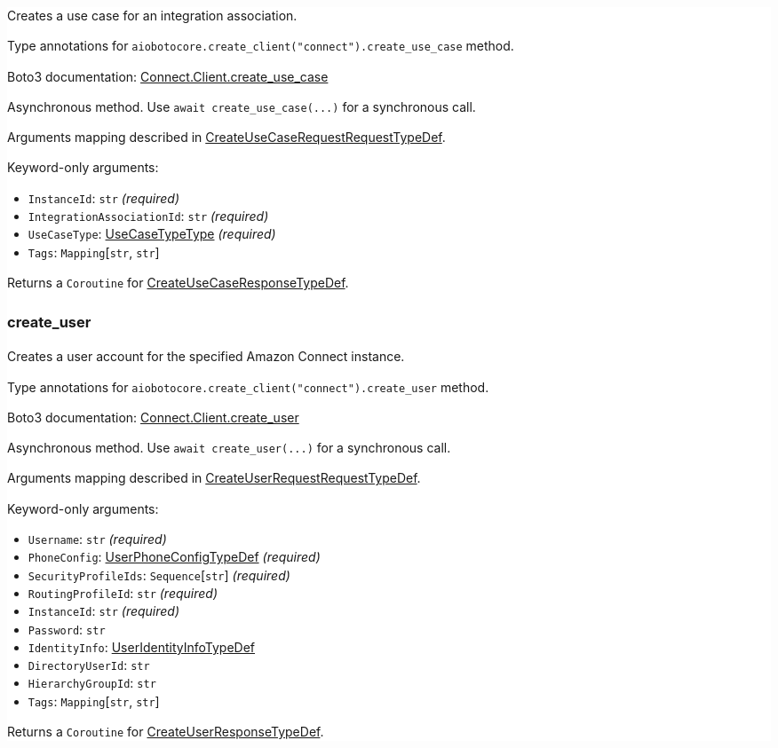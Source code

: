 Creates a use case for an integration association.

Type annotations for `aiobotocore.create_client("connect").create_use_case`
method.

Boto3 documentation:
[Connect.Client.create_use_case](https://boto3.amazonaws.com/v1/documentation/api/latest/reference/services/connect.html#Connect.Client.create_use_case)

Asynchronous method. Use `await create_use_case(...)` for a synchronous call.

Arguments mapping described in
[CreateUseCaseRequestRequestTypeDef](./type_defs.md#createusecaserequestrequesttypedef).

Keyword-only arguments:

- `InstanceId`: `str` *(required)*
- `IntegrationAssociationId`: `str` *(required)*
- `UseCaseType`: [UseCaseTypeType](./literals.md#usecasetypetype) *(required)*
- `Tags`: `Mapping`\[`str`, `str`\]

Returns a `Coroutine` for
[CreateUseCaseResponseTypeDef](./type_defs.md#createusecaseresponsetypedef).

<a id="create_user"></a>

### create_user

Creates a user account for the specified Amazon Connect instance.

Type annotations for `aiobotocore.create_client("connect").create_user` method.

Boto3 documentation:
[Connect.Client.create_user](https://boto3.amazonaws.com/v1/documentation/api/latest/reference/services/connect.html#Connect.Client.create_user)

Asynchronous method. Use `await create_user(...)` for a synchronous call.

Arguments mapping described in
[CreateUserRequestRequestTypeDef](./type_defs.md#createuserrequestrequesttypedef).

Keyword-only arguments:

- `Username`: `str` *(required)*
- `PhoneConfig`:
  [UserPhoneConfigTypeDef](./type_defs.md#userphoneconfigtypedef) *(required)*
- `SecurityProfileIds`: `Sequence`\[`str`\] *(required)*
- `RoutingProfileId`: `str` *(required)*
- `InstanceId`: `str` *(required)*
- `Password`: `str`
- `IdentityInfo`:
  [UserIdentityInfoTypeDef](./type_defs.md#useridentityinfotypedef)
- `DirectoryUserId`: `str`
- `HierarchyGroupId`: `str`
- `Tags`: `Mapping`\[`str`, `str`\]

Returns a `Coroutine` for
[CreateUserResponseTypeDef](./type_defs.md#createuserresponsetypedef).
